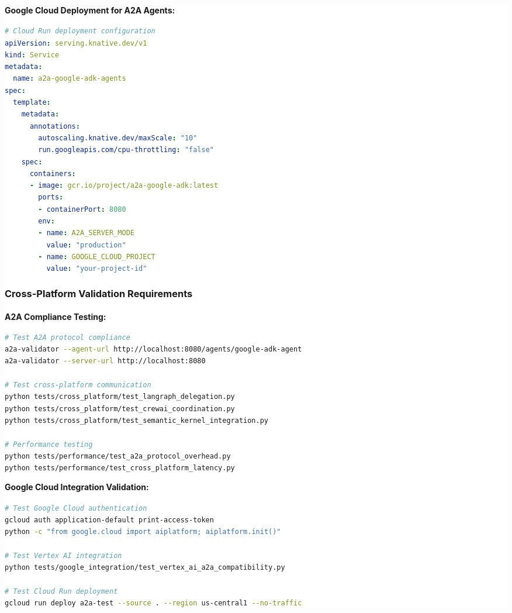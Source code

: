 **Google Cloud Deployment for A2A Agents:**
```yaml
# Cloud Run deployment configuration
apiVersion: serving.knative.dev/v1
kind: Service
metadata:
  name: a2a-google-adk-agents
spec:
  template:
    metadata:
      annotations:
        autoscaling.knative.dev/maxScale: "10"
        run.googleapis.com/cpu-throttling: "false"
    spec:
      containers:
      - image: gcr.io/project/a2a-google-adk:latest
        ports:
        - containerPort: 8080
        env:
        - name: A2A_SERVER_MODE
          value: "production"
        - name: GOOGLE_CLOUD_PROJECT
          value: "your-project-id"
```

### Cross-Platform Validation Requirements

**A2A Compliance Testing:**
```bash
# Test A2A protocol compliance
a2a-validator --agent-url http://localhost:8080/agents/google-adk-agent
a2a-validator --server-url http://localhost:8080

# Test cross-platform communication
python tests/cross_platform/test_langraph_delegation.py
python tests/cross_platform/test_crewai_coordination.py
python tests/cross_platform/test_semantic_kernel_integration.py

# Performance testing
python tests/performance/test_a2a_protocol_overhead.py
python tests/performance/test_cross_platform_latency.py
```

**Google Cloud Integration Validation:**
```bash
# Test Google Cloud authentication
gcloud auth application-default print-access-token
python -c "from google.cloud import aiplatform; aiplatform.init()"

# Test Vertex AI integration
python tests/google_integration/test_vertex_ai_a2a_compatibility.py

# Test Cloud Run deployment
gcloud run deploy a2a-test --source . --region us-central1 --no-traffic
```
